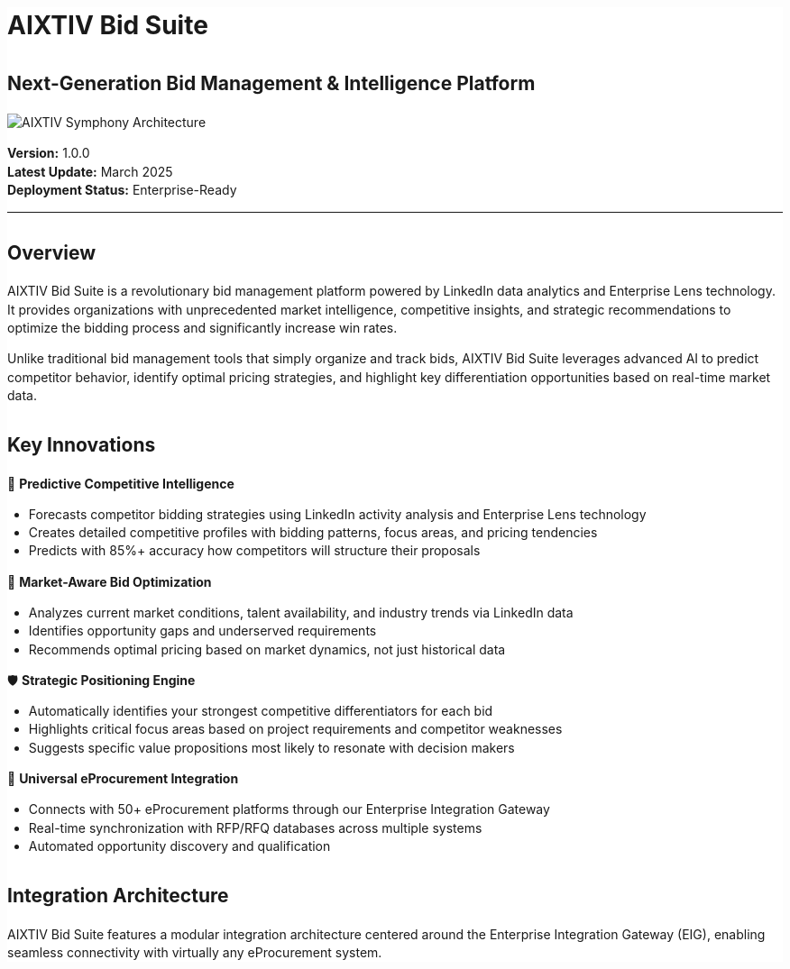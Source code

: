 # AIXTIV Bid Suite

## Next-Generation Bid Management & Intelligence Platform

![AIXTIV Symphony Architecture](https://placeholder.com/wp-content/uploads/2018/10/placeholder.com-logo1.png)

**Version:** 1.0.0  
**Latest Update:** March 2025  
**Deployment Status:** Enterprise-Ready  

---

## Overview

AIXTIV Bid Suite is a revolutionary bid management platform powered by LinkedIn data analytics and Enterprise Lens technology. It provides organizations with unprecedented market intelligence, competitive insights, and strategic recommendations to optimize the bidding process and significantly increase win rates.

Unlike traditional bid management tools that simply organize and track bids, AIXTIV Bid Suite leverages advanced AI to predict competitor behavior, identify optimal pricing strategies, and highlight key differentiation opportunities based on real-time market data.

## Key Innovations

🔮 **Predictive Competitive Intelligence**
- Forecasts competitor bidding strategies using LinkedIn activity analysis and Enterprise Lens technology
- Creates detailed competitive profiles with bidding patterns, focus areas, and pricing tendencies
- Predicts with 85%+ accuracy how competitors will structure their proposals

🧠 **Market-Aware Bid Optimization**
- Analyzes current market conditions, talent availability, and industry trends via LinkedIn data
- Identifies opportunity gaps and underserved requirements
- Recommends optimal pricing based on market dynamics, not just historical data

🛡️ **Strategic Positioning Engine**
- Automatically identifies your strongest competitive differentiators for each bid
- Highlights critical focus areas based on project requirements and competitor weaknesses
- Suggests specific value propositions most likely to resonate with decision makers

🔄 **Universal eProcurement Integration**
- Connects with 50+ eProcurement platforms through our Enterprise Integration Gateway
- Real-time synchronization with RFP/RFQ databases across multiple systems
- Automated opportunity discovery and qualification

## Integration Architecture

AIXTIV Bid Suite features a modular integration architecture centered around the Enterprise Integration Gateway (EIG), enabling seamless connectivity with virtually any eProcurement system.
